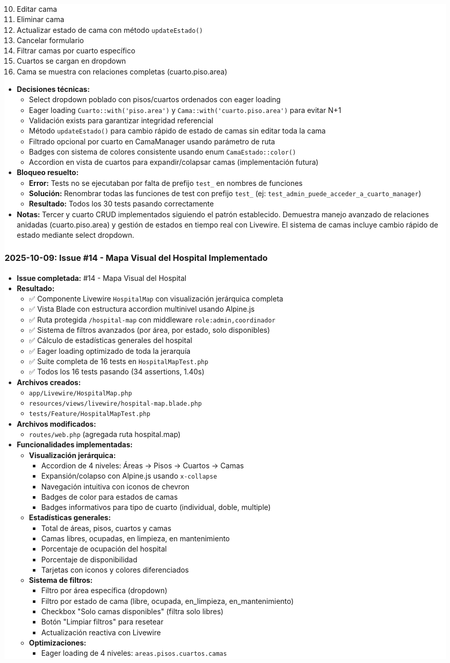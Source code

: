   10. Editar cama
  11. Eliminar cama
  12. Actualizar estado de cama con método `updateEstado()`
  13. Cancelar formulario
  14. Filtrar camas por cuarto específico
  15. Cuartos se cargan en dropdown
  16. Cama se muestra con relaciones completas (cuarto.piso.area)
- **Decisiones técnicas:**
  - Select dropdown poblado con pisos/cuartos ordenados con eager loading
  - Eager loading `Cuarto::with('piso.area')` y `Cama::with('cuarto.piso.area')` para evitar N+1
  - Validación exists para garantizar integridad referencial
  - Método `updateEstado()` para cambio rápido de estado de camas sin editar toda la cama
  - Filtrado opcional por cuarto en CamaManager usando parámetro de ruta
  - Badges con sistema de colores consistente usando enum `CamaEstado::color()`
  - Accordion en vista de cuartos para expandir/colapsar camas (implementación futura)
- **Bloqueo resuelto:**
  - **Error:** Tests no se ejecutaban por falta de prefijo `test_` en nombres de funciones
  - **Solución:** Renombrar todas las funciones de test con prefijo `test_` (ej: `test_admin_puede_acceder_a_cuarto_manager`)
  - **Resultado:** Todos los 30 tests pasando correctamente
- **Notas:** Tercer y cuarto CRUD implementados siguiendo el patrón establecido. Demuestra manejo avanzado de relaciones anidadas (cuarto.piso.area) y gestión de estados en tiempo real con Livewire. El sistema de camas incluye cambio rápido de estado mediante select dropdown.

### 2025-10-09: Issue #14 - Mapa Visual del Hospital Implementado

- **Issue completada:** #14 - Mapa Visual del Hospital
- **Resultado:**
  - ✅ Componente Livewire `HospitalMap` con visualización jerárquica completa
  - ✅ Vista Blade con estructura accordion multinivel usando Alpine.js
  - ✅ Ruta protegida `/hospital-map` con middleware `role:admin,coordinador`
  - ✅ Sistema de filtros avanzados (por área, por estado, solo disponibles)
  - ✅ Cálculo de estadísticas generales del hospital
  - ✅ Eager loading optimizado de toda la jerarquía
  - ✅ Suite completa de 16 tests en `HospitalMapTest.php`
  - ✅ Todos los 16 tests pasando (34 assertions, 1.40s)
- **Archivos creados:**
  - `app/Livewire/HospitalMap.php`
  - `resources/views/livewire/hospital-map.blade.php`
  - `tests/Feature/HospitalMapTest.php`
- **Archivos modificados:**
  - `routes/web.php` (agregada ruta hospital.map)
- **Funcionalidades implementadas:**
  - **Visualización jerárquica:**
    - Accordion de 4 niveles: Áreas → Pisos → Cuartos → Camas
    - Expansión/colapso con Alpine.js usando `x-collapse`
    - Navegación intuitiva con iconos de chevron
    - Badges de color para estados de camas
    - Badges informativos para tipo de cuarto (individual, doble, multiple)
  - **Estadísticas generales:**
    - Total de áreas, pisos, cuartos y camas
    - Camas libres, ocupadas, en limpieza, en mantenimiento
    - Porcentaje de ocupación del hospital
    - Porcentaje de disponibilidad
    - Tarjetas con iconos y colores diferenciados
  - **Sistema de filtros:**
    - Filtro por área específica (dropdown)
    - Filtro por estado de cama (libre, ocupada, en_limpieza, en_mantenimiento)
    - Checkbox "Solo camas disponibles" (filtra solo libres)
    - Botón "Limpiar filtros" para resetear
    - Actualización reactiva con Livewire
  - **Optimizaciones:**
    - Eager loading de 4 niveles: `areas.pisos.cuartos.camas`